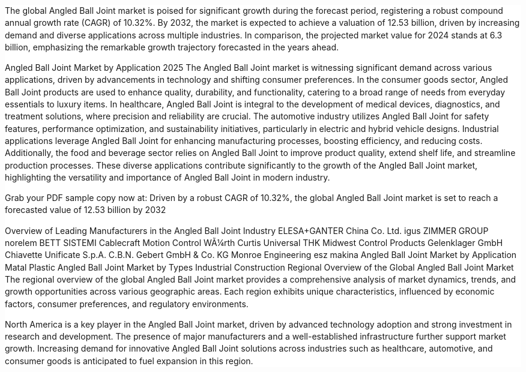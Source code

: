 The global Angled Ball Joint market is poised for significant growth during the forecast period, registering a robust compound annual growth rate (CAGR) of 10.32%. By 2032, the market is expected to achieve a valuation of 12.53 billion, driven by increasing demand and diverse applications across multiple industries. In comparison, the projected market value for 2024 stands at 6.3 billion, emphasizing the remarkable growth trajectory forecasted in the years ahead. 

Angled Ball Joint Market by Application 2025
The Angled Ball Joint market is witnessing significant demand across various applications, driven by advancements in technology and shifting consumer preferences. In the consumer goods sector, Angled Ball Joint products are used to enhance quality, durability, and functionality, catering to a broad range of needs from everyday essentials to luxury items. In healthcare, Angled Ball Joint is integral to the development of medical devices, diagnostics, and treatment solutions, where precision and reliability are crucial. The automotive industry utilizes Angled Ball Joint for safety features, performance optimization, and sustainability initiatives, particularly in electric and hybrid vehicle designs. Industrial applications leverage Angled Ball Joint for enhancing manufacturing processes, boosting efficiency, and reducing costs. Additionally, the food and beverage sector relies on Angled Ball Joint to improve product quality, extend shelf life, and streamline production processes. These diverse applications contribute significantly to the growth of the Angled Ball Joint market, highlighting the versatility and importance of Angled Ball Joint in modern industry.

Grab your PDF sample copy now at: Driven by a robust CAGR of 10.32%, the global Angled Ball Joint market is set to reach a forecasted value of 12.53 billion by 2032

Overview of Leading Manufacturers in the Angled Ball Joint Industry
ELESA+GANTER China Co. Ltd.
igus
ZIMMER GROUP
norelem
BETT SISTEMI
Cablecraft Motion Control
WÃ¼rth
Curtis Universal
THK
Midwest Control Products
Gelenklager GmbH
Chiavette Unificate S.p.A.
C.B.N.
Gebert GmbH & Co. KG
Monroe Engineering
esz makina
Angled Ball Joint Market by Application
Matal
Plastic
Angled Ball Joint Market by Types
Industrial
Construction
Regional Overview of the Global Angled Ball Joint Market
The regional overview of the global Angled Ball Joint market provides a comprehensive analysis of market dynamics, trends, and growth opportunities across various geographic areas. Each region exhibits unique characteristics, influenced by economic factors, consumer preferences, and regulatory environments.

North America is a key player in the Angled Ball Joint market, driven by advanced technology adoption and strong investment in research and development. The presence of major manufacturers and a well-established infrastructure further support market growth. Increasing demand for innovative Angled Ball Joint solutions across industries such as healthcare, automotive, and consumer goods is anticipated to fuel expansion in this region.
